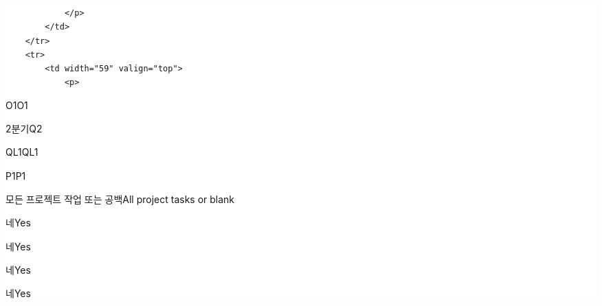                 </p>
            </td>
        </tr>
        <tr>
            <td width="59" valign="top">
                <p>
<span data-ttu-id="ee48f-319">O1</span><span class="sxs-lookup"><span data-stu-id="ee48f-319">O1</span></span> </p>
            </td>
            <td width="39" valign="top">
                <p>
<span data-ttu-id="ee48f-320">2분기</span><span class="sxs-lookup"><span data-stu-id="ee48f-320">Q2</span></span> </p>
            </td>
            <td width="40" valign="top">
                <p>
<span data-ttu-id="ee48f-321">QL1</span><span class="sxs-lookup"><span data-stu-id="ee48f-321">QL1</span></span> </p>
            </td>
            <td width="41" valign="top">
                <p>
<span data-ttu-id="ee48f-322">P1</span><span class="sxs-lookup"><span data-stu-id="ee48f-322">P1</span></span> </p>
            </td>
            <td width="77" valign="top">
                <p>
<span data-ttu-id="ee48f-323">모든 프로젝트 작업 또는 공백</span><span class="sxs-lookup"><span data-stu-id="ee48f-323">All project tasks or blank</span></span> </p>
            </td>
            <td width="45" valign="top">
                <p>
<span data-ttu-id="ee48f-324">네</span><span class="sxs-lookup"><span data-stu-id="ee48f-324">Yes</span></span> </p>
            </td>
            <td width="46" valign="top">
                <p>
<span data-ttu-id="ee48f-325">네</span><span class="sxs-lookup"><span data-stu-id="ee48f-325">Yes</span></span> </p>
            </td>
            <td width="43" valign="top">
                <p>
<span data-ttu-id="ee48f-326">네</span><span class="sxs-lookup"><span data-stu-id="ee48f-326">Yes</span></span> </p>
            </td>
            <td width="41" valign="top">
                <p>
<span data-ttu-id="ee48f-327">네</span><span class="sxs-lookup"><span data-stu-id="ee48f-327">Yes</span></span> </p>
            </td>
        </tr>
        <tr>
            <td width="59" valign="top">
            </td>
            <td width="39" valign="top">
            </td>
            <td width="40" valign="top">
            </td>
            <td width="41" valign="top">
            </td>
            <td width="77" valign="top">
            </td>
            <td width="45" valign="top">
            </td>
            <td width="46" valign="top">